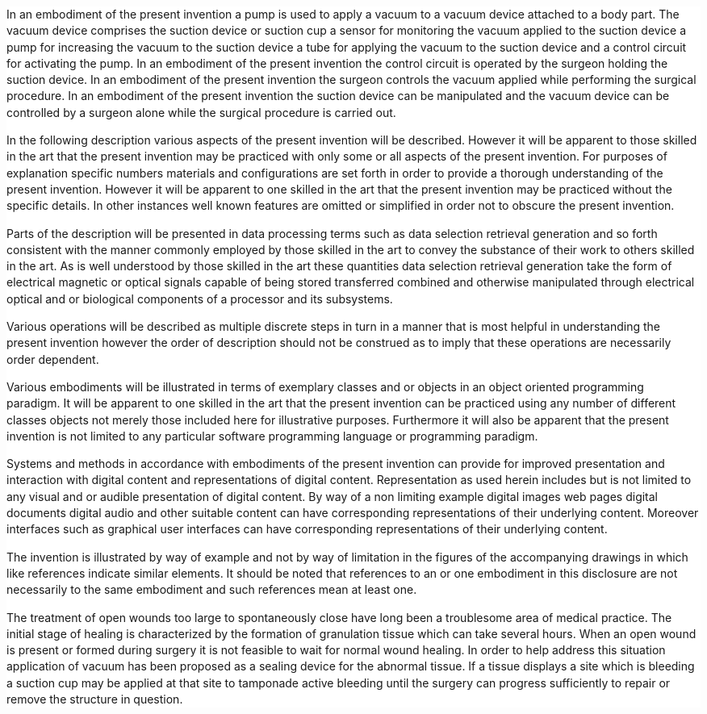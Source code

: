 In an embodiment of the present invention a pump is used to apply a vacuum to a vacuum device attached to a body part. The vacuum device comprises the suction device or suction cup a sensor for monitoring the vacuum applied to the suction device a pump for increasing the vacuum to the suction device a tube for applying the vacuum to the suction device and a control circuit for activating the pump. In an embodiment of the present invention the control circuit is operated by the surgeon holding the suction device. In an embodiment of the present invention the surgeon controls the vacuum applied while performing the surgical procedure. In an embodiment of the present invention the suction device can be manipulated and the vacuum device can be controlled by a surgeon alone while the surgical procedure is carried out.

In the following description various aspects of the present invention will be described. However it will be apparent to those skilled in the art that the present invention may be practiced with only some or all aspects of the present invention. For purposes of explanation specific numbers materials and configurations are set forth in order to provide a thorough understanding of the present invention. However it will be apparent to one skilled in the art that the present invention may be practiced without the specific details. In other instances well known features are omitted or simplified in order not to obscure the present invention.

Parts of the description will be presented in data processing terms such as data selection retrieval generation and so forth consistent with the manner commonly employed by those skilled in the art to convey the substance of their work to others skilled in the art. As is well understood by those skilled in the art these quantities data selection retrieval generation take the form of electrical magnetic or optical signals capable of being stored transferred combined and otherwise manipulated through electrical optical and or biological components of a processor and its subsystems.

Various operations will be described as multiple discrete steps in turn in a manner that is most helpful in understanding the present invention however the order of description should not be construed as to imply that these operations are necessarily order dependent.

Various embodiments will be illustrated in terms of exemplary classes and or objects in an object oriented programming paradigm. It will be apparent to one skilled in the art that the present invention can be practiced using any number of different classes objects not merely those included here for illustrative purposes. Furthermore it will also be apparent that the present invention is not limited to any particular software programming language or programming paradigm.

Systems and methods in accordance with embodiments of the present invention can provide for improved presentation and interaction with digital content and representations of digital content. Representation as used herein includes but is not limited to any visual and or audible presentation of digital content. By way of a non limiting example digital images web pages digital documents digital audio and other suitable content can have corresponding representations of their underlying content. Moreover interfaces such as graphical user interfaces can have corresponding representations of their underlying content.

The invention is illustrated by way of example and not by way of limitation in the figures of the accompanying drawings in which like references indicate similar elements. It should be noted that references to an or one embodiment in this disclosure are not necessarily to the same embodiment and such references mean at least one.

The treatment of open wounds too large to spontaneously close have long been a troublesome area of medical practice. The initial stage of healing is characterized by the formation of granulation tissue which can take several hours. When an open wound is present or formed during surgery it is not feasible to wait for normal wound healing. In order to help address this situation application of vacuum has been proposed as a sealing device for the abnormal tissue. If a tissue displays a site which is bleeding a suction cup may be applied at that site to tamponade active bleeding until the surgery can progress sufficiently to repair or remove the structure in question.
